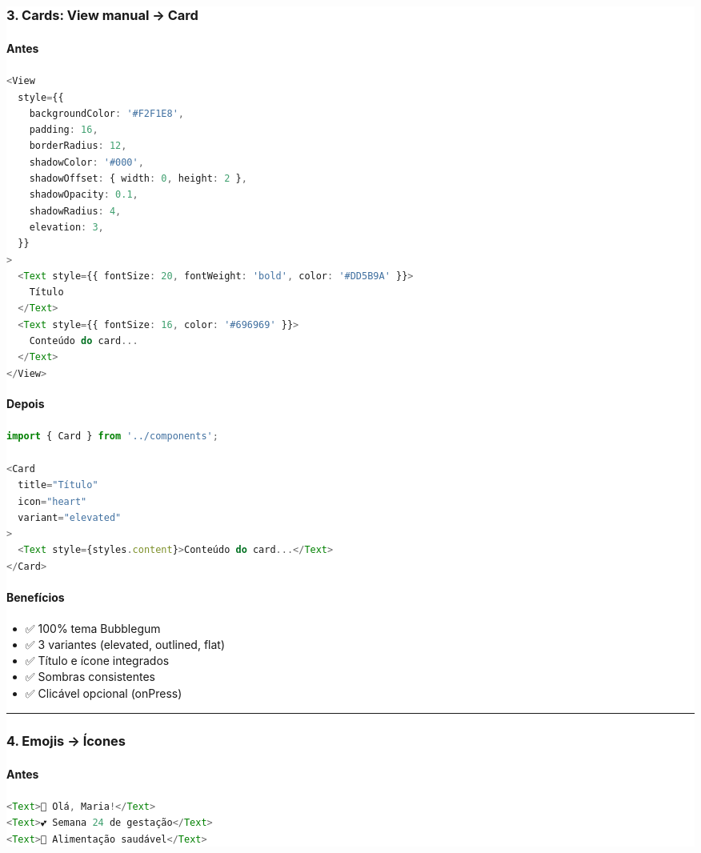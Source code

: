 
### **3. Cards: View manual → Card**

#### **Antes**
```typescript
<View
  style={{
    backgroundColor: '#F2F1E8',
    padding: 16,
    borderRadius: 12,
    shadowColor: '#000',
    shadowOffset: { width: 0, height: 2 },
    shadowOpacity: 0.1,
    shadowRadius: 4,
    elevation: 3,
  }}
>
  <Text style={{ fontSize: 20, fontWeight: 'bold', color: '#DD5B9A' }}>
    Título
  </Text>
  <Text style={{ fontSize: 16, color: '#696969' }}>
    Conteúdo do card...
  </Text>
</View>
```

#### **Depois**
```typescript
import { Card } from '../components';

<Card
  title="Título"
  icon="heart"
  variant="elevated"
>
  <Text style={styles.content}>Conteúdo do card...</Text>
</Card>
```

#### **Benefícios**
- ✅ 100% tema Bubblegum
- ✅ 3 variantes (elevated, outlined, flat)
- ✅ Título e ícone integrados
- ✅ Sombras consistentes
- ✅ Clicável opcional (onPress)

---

### **4. Emojis → Ícones**

#### **Antes**
```typescript
<Text>👋 Olá, Maria!</Text>
<Text>💕 Semana 24 de gestação</Text>
<Text>🥗 Alimentação saudável</Text>
```
